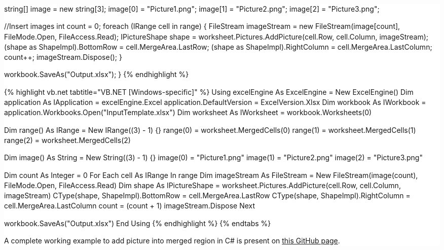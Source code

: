  string[] image = new string[3];
  image[0] = "Picture1.png";
  image[1] = "Picture2.png";
  image[2] = "Picture3.png";

  //Insert images
  int count = 0;
  foreach (IRange cell in range)
  {
    FileStream imageStream = new FileStream(image[count], FileMode.Open, FileAccess.Read);
    IPictureShape shape = worksheet.Pictures.AddPicture(cell.Row, cell.Column, imageStream);
    (shape as ShapeImpl).BottomRow = cell.MergeArea.LastRow;
    (shape as ShapeImpl).RightColumn = cell.MergeArea.LastColumn;
    count++;
    imageStream.Dispose();
  }

  workbook.SaveAs("Output.xlsx");
}
{% endhighlight %}

{% highlight vb.net tabtitle="VB.NET [Windows-specific]" %}
Using excelEngine As ExcelEngine = New ExcelEngine()
  Dim application As IApplication = excelEngine.Excel
  application.DefaultVersion = ExcelVersion.Xlsx
  Dim workbook As IWorkbook = application.Workbooks.Open("InputTemplate.xlsx")
  Dim worksheet As IWorksheet = workbook.Worksheets(0)

  Dim range() As IRange = New IRange((3) - 1) {}
  range(0) = worksheet.MergedCells(0)
  range(1) = worksheet.MergedCells(1)
  range(2) = worksheet.MergedCells(2)

  Dim image() As String = New String((3) - 1) {}
  image(0) = "Picture1.png"
  image(1) = "Picture2.png"
  image(2) = "Picture3.png"

  Dim count As Integer = 0
  For Each cell As IRange In range
    Dim imageStream As FileStream = New FileStream(image(count), FileMode.Open, FileAccess.Read)
    Dim shape As IPictureShape = worksheet.Pictures.AddPicture(cell.Row, cell.Column, imageStream)
    CType(shape, ShapeImpl).BottomRow = cell.MergeArea.LastRow
    CType(shape, ShapeImpl).RightColumn = cell.MergeArea.LastColumn
    count = (count + 1)
    imageStream.Dispose
  Next

  workbook.SaveAs("Output.xlsx")
End Using
{% endhighlight %}
{% endtabs %}

A complete working example to add picture into merged region in C# is present on [this GitHub page](https://github.com/SyncfusionExamples/XlsIO-Examples/tree/master/Pictures%20in%20Excel/ImageInMergedRegion/.NET/ImageInMergedRegion).   
